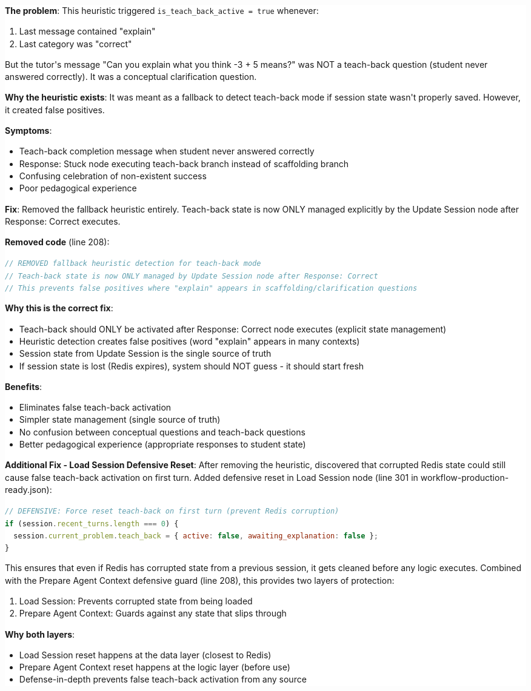 **The problem**: This heuristic triggered `is_teach_back_active = true` whenever:
1. Last message contained "explain"
2. Last category was "correct"

But the tutor's message "Can you explain what you think -3 + 5 means?" was NOT a teach-back question (student never answered correctly). It was a conceptual clarification question.

**Why the heuristic exists**: It was meant as a fallback to detect teach-back mode if session state wasn't properly saved. However, it created false positives.

**Symptoms**:
- Teach-back completion message when student never answered correctly
- Response: Stuck node executing teach-back branch instead of scaffolding branch
- Confusing celebration of non-existent success
- Poor pedagogical experience

**Fix**: Removed the fallback heuristic entirely. Teach-back state is now ONLY managed explicitly by the Update Session node after Response: Correct executes.

**Removed code** (line 208):
```javascript
// REMOVED fallback heuristic detection for teach-back mode
// Teach-back state is now ONLY managed by Update Session node after Response: Correct
// This prevents false positives where "explain" appears in scaffolding/clarification questions
```

**Why this is the correct fix**:
- Teach-back should ONLY be activated after Response: Correct node executes (explicit state management)
- Heuristic detection creates false positives (word "explain" appears in many contexts)
- Session state from Update Session is the single source of truth
- If session state is lost (Redis expires), system should NOT guess - it should start fresh

**Benefits**:
- Eliminates false teach-back activation
- Simpler state management (single source of truth)
- No confusion between conceptual questions and teach-back questions
- Better pedagogical experience (appropriate responses to student state)

**Additional Fix - Load Session Defensive Reset**: After removing the heuristic, discovered that corrupted Redis state could still cause false teach-back activation on first turn. Added defensive reset in Load Session node (line 301 in workflow-production-ready.json):

```javascript
// DEFENSIVE: Force reset teach-back on first turn (prevent Redis corruption)
if (session.recent_turns.length === 0) {
  session.current_problem.teach_back = { active: false, awaiting_explanation: false };
}
```

This ensures that even if Redis has corrupted state from a previous session, it gets cleaned before any logic executes. Combined with the Prepare Agent Context defensive guard (line 208), this provides two layers of protection:
1. Load Session: Prevents corrupted state from being loaded
2. Prepare Agent Context: Guards against any state that slips through

**Why both layers**:
- Load Session reset happens at the data layer (closest to Redis)
- Prepare Agent Context reset happens at the logic layer (before use)
- Defense-in-depth prevents false teach-back activation from any source
